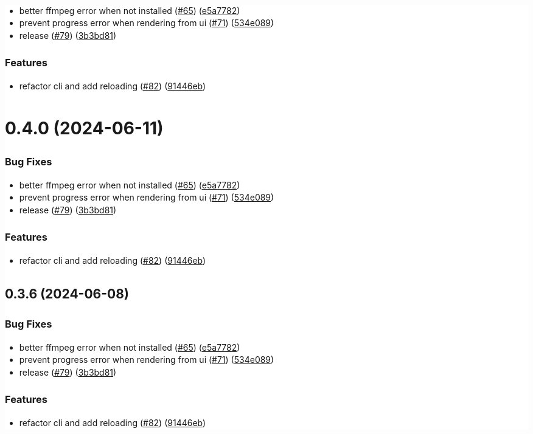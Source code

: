 * better ffmpeg error when not installed ([#65](https://github.com/havenhq/revideo/issues/65)) ([e5a7782](https://github.com/havenhq/revideo/commit/e5a77826676d6155fa8f772ec56d4aa09954e350))
* prevent progress error when rendering from ui ([#71](https://github.com/havenhq/revideo/issues/71)) ([534e089](https://github.com/havenhq/revideo/commit/534e089380857dbdcf29ab4a8cef231dbe269708))
* release ([#79](https://github.com/havenhq/revideo/issues/79)) ([3b3bd81](https://github.com/havenhq/revideo/commit/3b3bd811f9807bb1932dadedc2263eb571196ded))


### Features

* refactor cli and add reloading ([#82](https://github.com/havenhq/revideo/issues/82)) ([91446eb](https://github.com/havenhq/revideo/commit/91446eb76ad2f4b08c111aae61f6f87dd02d746c))





# 0.4.0 (2024-06-11)


### Bug Fixes

* better ffmpeg error when not installed ([#65](https://github.com/havenhq/revideo/issues/65)) ([e5a7782](https://github.com/havenhq/revideo/commit/e5a77826676d6155fa8f772ec56d4aa09954e350))
* prevent progress error when rendering from ui ([#71](https://github.com/havenhq/revideo/issues/71)) ([534e089](https://github.com/havenhq/revideo/commit/534e089380857dbdcf29ab4a8cef231dbe269708))
* release ([#79](https://github.com/havenhq/revideo/issues/79)) ([3b3bd81](https://github.com/havenhq/revideo/commit/3b3bd811f9807bb1932dadedc2263eb571196ded))


### Features

* refactor cli and add reloading ([#82](https://github.com/havenhq/revideo/issues/82)) ([91446eb](https://github.com/havenhq/revideo/commit/91446eb76ad2f4b08c111aae61f6f87dd02d746c))





## 0.3.6 (2024-06-08)


### Bug Fixes

* better ffmpeg error when not installed ([#65](https://github.com/havenhq/revideo/issues/65)) ([e5a7782](https://github.com/havenhq/revideo/commit/e5a77826676d6155fa8f772ec56d4aa09954e350))
* prevent progress error when rendering from ui ([#71](https://github.com/havenhq/revideo/issues/71)) ([534e089](https://github.com/havenhq/revideo/commit/534e089380857dbdcf29ab4a8cef231dbe269708))
* release ([#79](https://github.com/havenhq/revideo/issues/79)) ([3b3bd81](https://github.com/havenhq/revideo/commit/3b3bd811f9807bb1932dadedc2263eb571196ded))


### Features

* refactor cli and add reloading ([#82](https://github.com/havenhq/revideo/issues/82)) ([91446eb](https://github.com/havenhq/revideo/commit/91446eb76ad2f4b08c111aae61f6f87dd02d746c))
